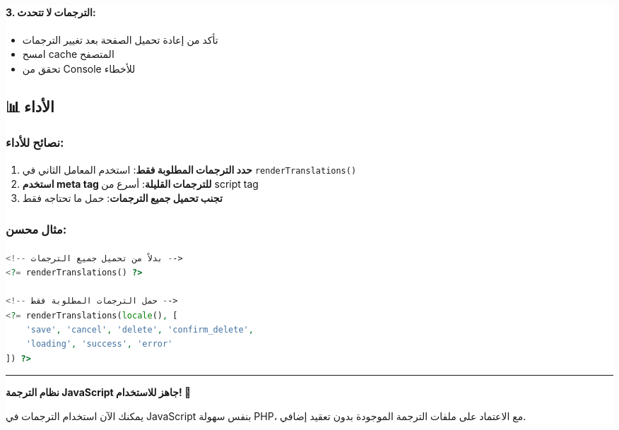 #### 3. الترجمات لا تتحدث:
- تأكد من إعادة تحميل الصفحة بعد تغيير الترجمات
- امسح cache المتصفح
- تحقق من Console للأخطاء

## 📊 الأداء

### نصائح للأداء:
1. **حدد الترجمات المطلوبة فقط**: استخدم المعامل الثاني في `renderTranslations()`
2. **استخدم meta tag للترجمات القليلة**: أسرع من script tag
3. **تجنب تحميل جميع الترجمات**: حمل ما تحتاجه فقط

### مثال محسن:
```php
<!-- بدلاً من تحميل جميع الترجمات -->
<?= renderTranslations() ?>

<!-- حمل الترجمات المطلوبة فقط -->
<?= renderTranslations(locale(), [
    'save', 'cancel', 'delete', 'confirm_delete',
    'loading', 'success', 'error'
]) ?>
```

---
**نظام الترجمة JavaScript جاهز للاستخدام! 🎉**

يمكنك الآن استخدام الترجمات في JavaScript بنفس سهولة PHP، مع الاعتماد على ملفات الترجمة الموجودة بدون تعقيد إضافي.
